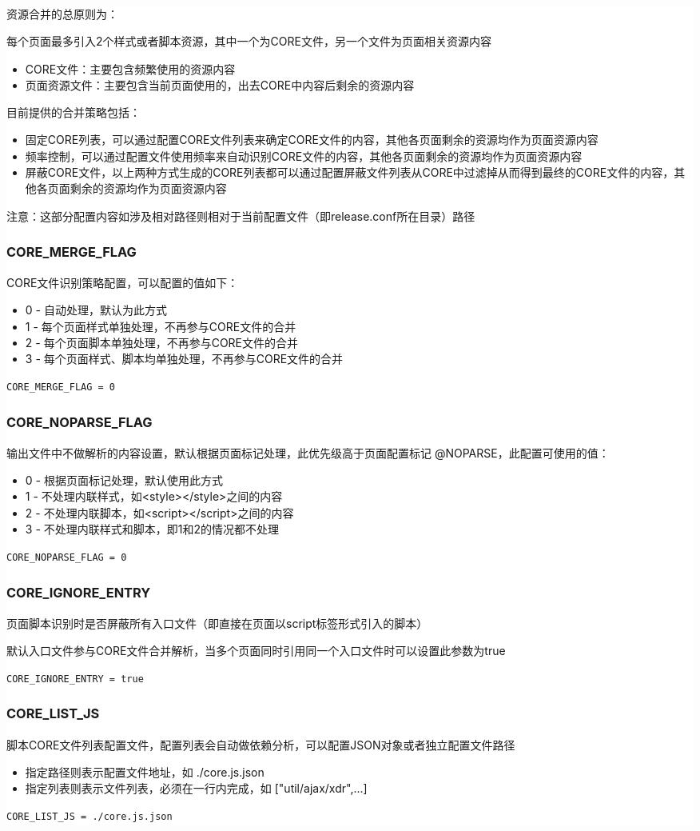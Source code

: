 资源合并的总原则为：

每个页面最多引入2个样式或者脚本资源，其中一个为CORE文件，另一个文件为页面相关资源内容

* CORE文件：主要包含频繁使用的资源内容
* 页面资源文件：主要包含当前页面使用的，出去CORE中内容后剩余的资源内容

目前提供的合并策略包括：

* 固定CORE列表，可以通过配置CORE文件列表来确定CORE文件的内容，其他各页面剩余的资源均作为页面资源内容
* 频率控制，可以通过配置文件使用频率来自动识别CORE文件的内容，其他各页面剩余的资源均作为页面资源内容
* 屏蔽CORE文件，以上两种方式生成的CORE列表都可以通过配置屏蔽文件列表从CORE中过滤掉从而得到最终的CORE文件的内容，其他各页面剩余的资源均作为页面资源内容

注意：这部分配置内容如涉及相对路径则相对于当前配置文件（即release.conf所在目录）路径

### CORE_MERGE_FLAG

CORE文件识别策略配置，可以配置的值如下：

* 0 - 自动处理，默认为此方式
* 1 - 每个页面样式单独处理，不再参与CORE文件的合并
* 2 - 每个页面脚本单独处理，不再参与CORE文件的合并
* 3 - 每个页面样式、脚本均单独处理，不再参与CORE文件的合并

```
CORE_MERGE_FLAG = 0
```

### CORE_NOPARSE_FLAG

输出文件中不做解析的内容设置，默认根据页面标记处理，此优先级高于页面配置标记 @NOPARSE，此配置可使用的值：

* 0 - 根据页面标记处理，默认使用此方式
* 1 - 不处理内联样式，如&lt;style&gt;&lt;/style&gt;之间的内容
* 2 - 不处理内联脚本，如&lt;script&gt;&lt;/script&gt;之间的内容
* 3 - 不处理内联样式和脚本，即1和2的情况都不处理

```
CORE_NOPARSE_FLAG = 0
```

### CORE_IGNORE_ENTRY

页面脚本识别时是否屏蔽所有入口文件（即直接在页面以script标签形式引入的脚本）

默认入口文件参与CORE文件合并解析，当多个页面同时引用同一个入口文件时可以设置此参数为true

```
CORE_IGNORE_ENTRY = true
```

### CORE_LIST_JS

脚本CORE文件列表配置文件，配置列表会自动做依赖分析，可以配置JSON对象或者独立配置文件路径

* 指定路径则表示配置文件地址，如 ./core.js.json
* 指定列表则表示文件列表，必须在一行内完成，如 ["util/ajax/xdr",...]

```
CORE_LIST_JS = ./core.js.json
```
